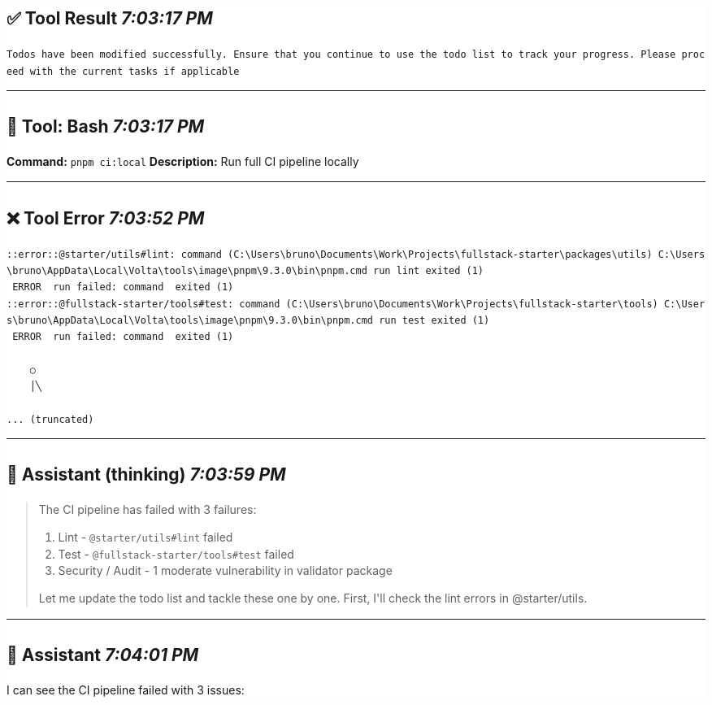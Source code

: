 
## ✅ Tool Result _7:03:17 PM_

```
Todos have been modified successfully. Ensure that you continue to use the todo list to track your progress. Please proceed with the current tasks if applicable
```

---

## 🔧 Tool: Bash _7:03:17 PM_

**Command:** `pnpm ci:local`
**Description:** Run full CI pipeline locally

---

## ❌ Tool Error _7:03:52 PM_

```
::error::@starter/utils#lint: command (C:\Users\bruno\Documents\Work\Projects\fullstack-starter\packages\utils) C:\Users\bruno\AppData\Local\Volta\tools\image\pnpm\9.3.0\bin\pnpm.cmd run lint exited (1)
 ERROR  run failed: command  exited (1)
::error::@fullstack-starter/tools#test: command (C:\Users\bruno\Documents\Work\Projects\fullstack-starter\tools) C:\Users\bruno\AppData\Local\Volta\tools\image\pnpm\9.3.0\bin\pnpm.cmd run test exited (1)
 ERROR  run failed: command  exited (1)

    ○
    │╲

... (truncated)
```

---

## 🧠 Assistant (thinking) _7:03:59 PM_

> The CI pipeline has failed with 3 failures:
> 1. Lint - `@starter/utils#lint` failed
> 2. Test - `@fullstack-starter/tools#test` failed
> 3. Security / Audit - 1 moderate vulnerability in validator package
> 
> Let me update the todo list and tackle these one by one. First, I'll check the lint errors in @starter/utils.

---

## 🤖 Assistant _7:04:01 PM_

I can see the CI pipeline failed with 3 issues:
